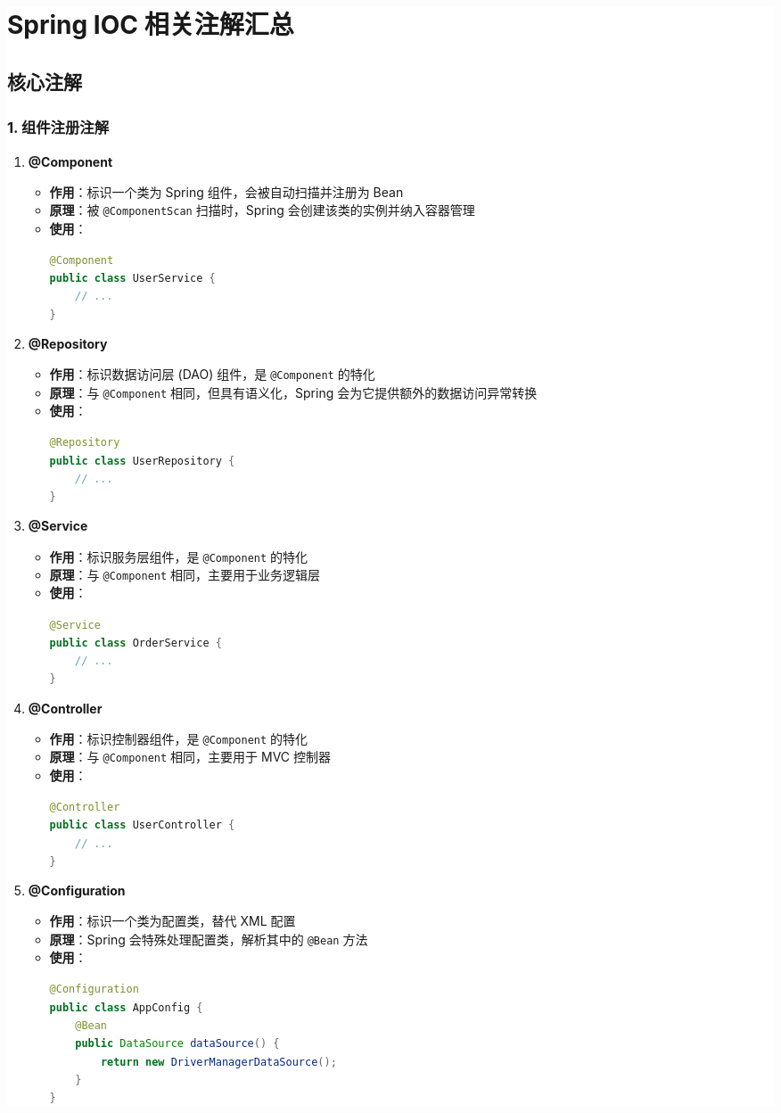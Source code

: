 # Spring IOC 相关注解汇总

## 核心注解

### 1. 组件注册注解

1. **@Component**
   - **作用**：标识一个类为 Spring 组件，会被自动扫描并注册为 Bean
   - **原理**：被 `@ComponentScan` 扫描时，Spring 会创建该类的实例并纳入容器管理
   - **使用**：
     ```java
     @Component
     public class UserService {
         // ...
     }
     ```

2. **@Repository**
   - **作用**：标识数据访问层 (DAO) 组件，是 `@Component` 的特化
   - **原理**：与 `@Component` 相同，但具有语义化，Spring 会为它提供额外的数据访问异常转换
   - **使用**：
     ```java
     @Repository
     public class UserRepository {
         // ...
     }
     ```

3. **@Service**
   - **作用**：标识服务层组件，是 `@Component` 的特化
   - **原理**：与 `@Component` 相同，主要用于业务逻辑层
   - **使用**：
     ```java
     @Service
     public class OrderService {
         // ...
     }
     ```

4. **@Controller**
   - **作用**：标识控制器组件，是 `@Component` 的特化
   - **原理**：与 `@Component` 相同，主要用于 MVC 控制器
   - **使用**：
     ```java
     @Controller
     public class UserController {
         // ...
     }
     ```

5. **@Configuration**
   - **作用**：标识一个类为配置类，替代 XML 配置
   - **原理**：Spring 会特殊处理配置类，解析其中的 `@Bean` 方法
   - **使用**：
     ```java
     @Configuration
     public class AppConfig {
         @Bean
         public DataSource dataSource() {
             return new DriverManagerDataSource();
         }
     }
     ```
